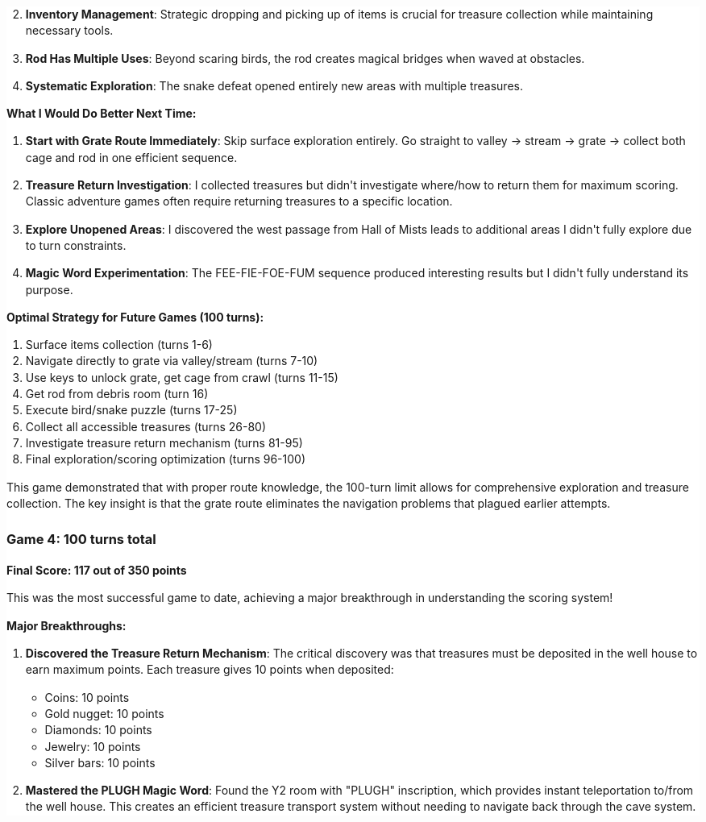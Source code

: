 2. **Inventory Management**: Strategic dropping and picking up of items is crucial for treasure collection while maintaining necessary tools.

3. **Rod Has Multiple Uses**: Beyond scaring birds, the rod creates magical bridges when waved at obstacles.

4. **Systematic Exploration**: The snake defeat opened entirely new areas with multiple treasures.

**What I Would Do Better Next Time:**

1. **Start with Grate Route Immediately**: Skip surface exploration entirely. Go straight to valley → stream → grate → collect both cage and rod in one efficient sequence.

2. **Treasure Return Investigation**: I collected treasures but didn't investigate where/how to return them for maximum scoring. Classic adventure games often require returning treasures to a specific location.

3. **Explore Unopened Areas**: I discovered the west passage from Hall of Mists leads to additional areas I didn't fully explore due to turn constraints.

4. **Magic Word Experimentation**: The FEE-FIE-FOE-FUM sequence produced interesting results but I didn't fully understand its purpose.

**Optimal Strategy for Future Games (100 turns):**
1. Surface items collection (turns 1-6)
2. Navigate directly to grate via valley/stream (turns 7-10)
3. Use keys to unlock grate, get cage from crawl (turns 11-15)
4. Get rod from debris room (turn 16)
5. Execute bird/snake puzzle (turns 17-25)
6. Collect all accessible treasures (turns 26-80)
7. Investigate treasure return mechanism (turns 81-95)
8. Final exploration/scoring optimization (turns 96-100)

This game demonstrated that with proper route knowledge, the 100-turn limit allows for comprehensive exploration and treasure collection. The key insight is that the grate route eliminates the navigation problems that plagued earlier attempts.

### Game 4: 100 turns total

**Final Score: 117 out of 350 points**

This was the most successful game to date, achieving a major breakthrough in understanding the scoring system!

**Major Breakthroughs:**

1. **Discovered the Treasure Return Mechanism**: The critical discovery was that treasures must be deposited in the well house to earn maximum points. Each treasure gives 10 points when deposited:
   - Coins: 10 points
   - Gold nugget: 10 points
   - Diamonds: 10 points
   - Jewelry: 10 points
   - Silver bars: 10 points

2. **Mastered the PLUGH Magic Word**: Found the Y2 room with "PLUGH" inscription, which provides instant teleportation to/from the well house. This creates an efficient treasure transport system without needing to navigate back through the cave system.

